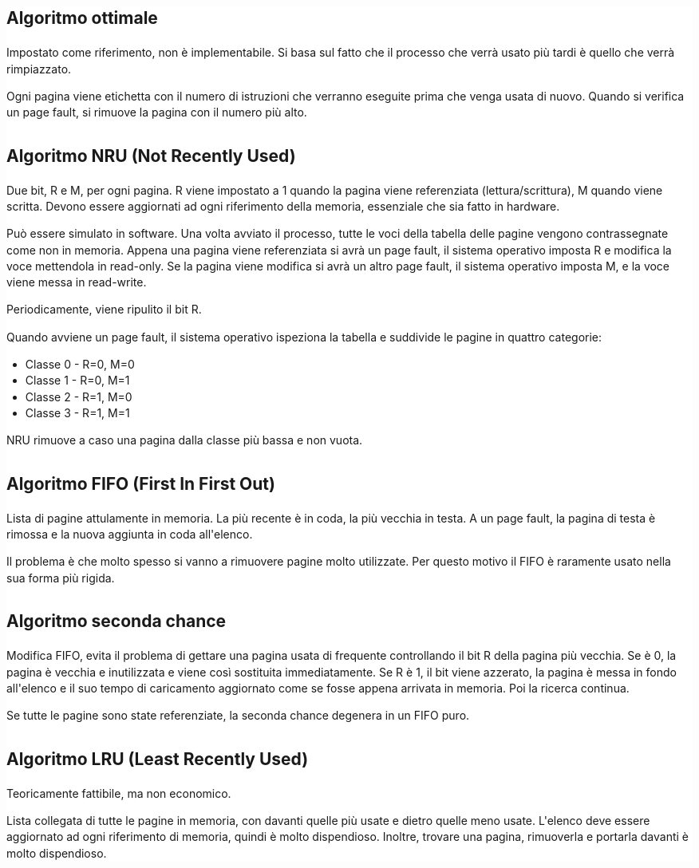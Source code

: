 ## Algoritmo ottimale

Impostato come riferimento, non è implementabile. Si basa sul fatto che il processo che verrà usato più tardi è quello che verrà rimpiazzato.

Ogni pagina viene etichetta con il numero di istruzioni che verranno eseguite prima che venga usata di nuovo. Quando si verifica un page fault, si rimuove la pagina con il numero più alto.

## Algoritmo NRU (Not Recently Used)

Due bit, R e M, per ogni pagina. R viene impostato a 1 quando la pagina viene referenziata (lettura/scrittura), M quando viene scritta.
Devono essere aggiornati ad ogni riferimento della memoria, essenziale che sia fatto in hardware.

Può essere simulato in software.
Una volta avviato il processo, tutte le voci della tabella delle pagine vengono contrassegnate come non in memoria. Appena una pagina viene referenziata si avrà un page fault, il sistema operativo imposta R e modifica la voce mettendola in read-only. Se la pagina viene modifica si avrà un altro page fault, il sistema operativo imposta M, e la voce viene messa in read-write.

Periodicamente, viene ripulito il bit R.

Quando avviene un page fault, il sistema operativo ispeziona la tabella e suddivide le pagine in quattro categorie:

- Classe 0 - R=0, M=0
- Classe 1 - R=0, M=1
- Classe 2 - R=1, M=0
- Classe 3 - R=1, M=1
  
NRU rimuove a caso una pagina dalla classe più bassa e non vuota.

## Algoritmo FIFO (First In First Out)

Lista di pagine attulamente in memoria. La più recente è in coda, la più vecchia in testa. A un page fault, la pagina di testa è rimossa e la nuova aggiunta in coda all'elenco.

Il problema è che molto spesso si vanno a rimuovere pagine molto utilizzate. Per questo motivo il FIFO è raramente usato nella sua forma più rigida.

## Algoritmo seconda chance

Modifica FIFO, evita il problema di gettare una pagina usata di frequente controllando il bit R della pagina più vecchia. Se è 0, la pagina è vecchia e inutilizzata e viene così sostituita immediatamente. Se R è 1, il bit viene azzerato, la pagina è messa in fondo all'elenco e il suo tempo di caricamento aggiornato come se fosse appena arrivata in memoria. Poi la ricerca continua.

Se tutte le pagine sono state referenziate, la seconda chance degenera in un FIFO puro.

## Algoritmo LRU (Least Recently Used)

Teoricamente fattibile, ma non economico.

Lista collegata di tutte le pagine in memoria, con davanti quelle più usate e dietro quelle meno usate. L'elenco deve essere aggiornato ad ogni riferimento di memoria, quindi è molto dispendioso. Inoltre, trovare una pagina, rimuoverla e portarla davanti è molto dispendioso.
